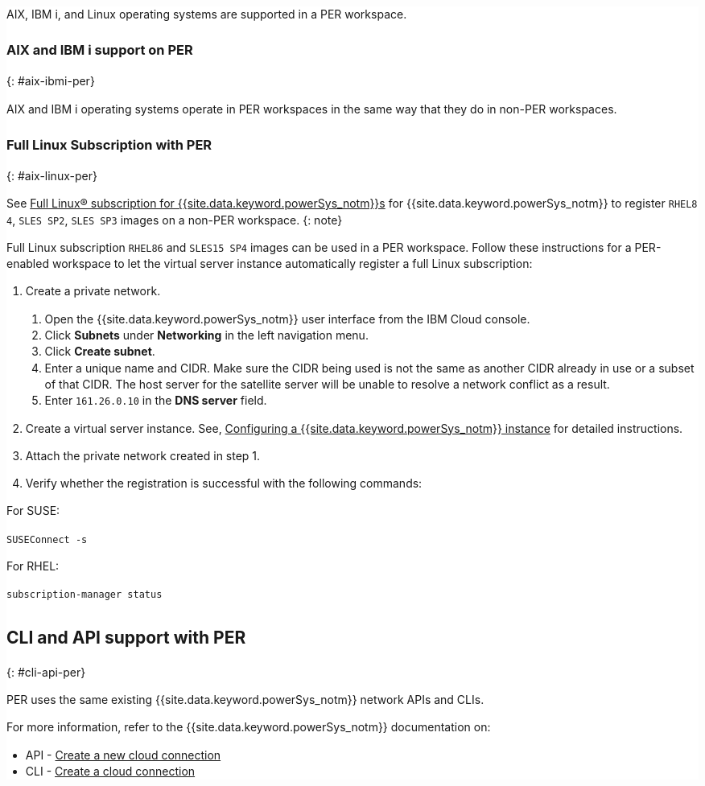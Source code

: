 AIX, IBM i, and Linux operating systems are supported in a PER workspace.

### AIX and IBM i support on PER
{: #aix-ibmi-per}

AIX and IBM i operating systems operate in PER workspaces in the same way that they do in non-PER workspaces.

### Full Linux Subscription with PER
{: #aix-linux-per}

See [Full Linux® subscription for {{site.data.keyword.powerSys_notm}}s](/docs/power-iaas?topic=power-iaas-set-full-Linux) for {{site.data.keyword.powerSys_notm}} to register `RHEL84`, `SLES SP2`, `SLES SP3` images on a non-PER workspace.
{: note}

Full Linux subscription `RHEL86` and `SLES15 SP4` images can be used in a PER workspace. Follow these instructions for a PER-enabled workspace to let the virtual server instance automatically register a full Linux subscription:
1.  Create a private network.
    1.  Open the {{site.data.keyword.powerSys_notm}} user interface from the IBM Cloud console.
    2.  Click **Subnets** under **Networking** in the left navigation menu.
    3.  Click **Create subnet**.
    4.  Enter a unique name and CIDR.
        Make sure the CIDR being used is not the same as another CIDR already in use or a subset of that CIDR. The host server for the satellite server will be unable to resolve a network conflict as a result.
    5.  Enter `161.26.0.10` in the **DNS server** field.

2. Create a virtual server instance. See, [Configuring a {{site.data.keyword.powerSys_notm}} instance](/docs/power-iaas?topic=power-iaas-creating-power-virtual-server#configuring-instance) for detailed instructions.
3. Attach the private network created in step 1.
4. Verify whether the registration is successful with the following commands:

 For SUSE:
   ```code
   SUSEConnect -s
   ```

 For RHEL:
   ```code
   subscription-manager status
   ```

## CLI and API support with PER
{: #cli-api-per}

PER uses the same existing {{site.data.keyword.powerSys_notm}} network APIs and CLIs.

For more information, refer to the {{site.data.keyword.powerSys_notm}} documentation on:
- API - [Create a new cloud connection](/apidocs/power-cloud#pcloud-cloudconnections-post)
- CLI - [Create a cloud connection](/docs/power-iaas?topic=power-iaas-power-iaas-cli-reference-v1#ibmcloud-pi-cloud-connection)

